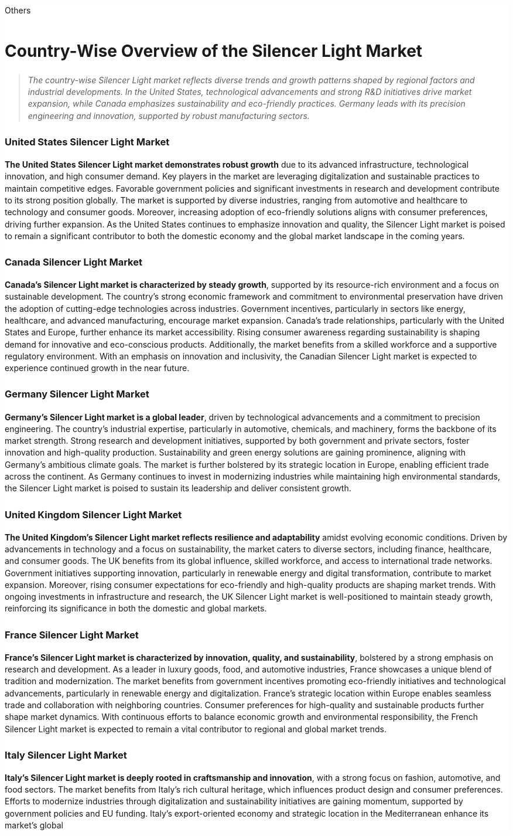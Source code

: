 Others</li></ul><h1><span class="">Country-Wise Overview of the Silencer Light Market<br /></span></h1><blockquote><p><em><span class="">The country-wise Silencer Light market reflects diverse trends and growth patterns shaped by regional factors and industrial developments. In the United States, technological advancements and strong R&amp;D initiatives drive market expansion, while Canada emphasizes sustainability and eco-friendly practices. Germany leads with its precision engineering and innovation, supported by robust manufacturing sectors.</span></em></p></blockquote><h3><strong>United States Silencer Light Market</strong></h3><p><strong>The United States Silencer Light market demonstrates robust growth</strong> due to its advanced infrastructure, technological innovation, and high consumer demand. Key players in the market are leveraging digitalization and sustainable practices to maintain competitive edges. Favorable government policies and significant investments in research and development contribute to its strong position globally. The market is supported by diverse industries, ranging from automotive and healthcare to technology and consumer goods. Moreover, increasing adoption of eco-friendly solutions aligns with consumer preferences, driving further expansion. As the United States continues to emphasize innovation and quality, the Silencer Light market is poised to remain a significant contributor to both the domestic economy and the global market landscape in the coming years.</p><h3><strong>Canada Silencer Light Market</strong></h3><p><strong>Canada&rsquo;s Silencer Light market is characterized by steady growth</strong>, supported by its resource-rich environment and a focus on sustainable development. The country&rsquo;s strong economic framework and commitment to environmental preservation have driven the adoption of cutting-edge technologies across industries. Government incentives, particularly in sectors like energy, healthcare, and advanced manufacturing, encourage market expansion. Canada&rsquo;s trade relationships, particularly with the United States and Europe, further enhance its market accessibility. Rising consumer awareness regarding sustainability is shaping demand for innovative and eco-conscious products. Additionally, the market benefits from a skilled workforce and a supportive regulatory environment. With an emphasis on innovation and inclusivity, the Canadian Silencer Light market is expected to experience continued growth in the near future.</p><h3><strong>Germany Silencer Light Market</strong></h3><p><strong>Germany&rsquo;s Silencer Light market is a global leader</strong>, driven by technological advancements and a commitment to precision engineering. The country&rsquo;s industrial expertise, particularly in automotive, chemicals, and machinery, forms the backbone of its market strength. Strong research and development initiatives, supported by both government and private sectors, foster innovation and high-quality production. Sustainability and green energy solutions are gaining prominence, aligning with Germany&rsquo;s ambitious climate goals. The market is further bolstered by its strategic location in Europe, enabling efficient trade across the continent. As Germany continues to invest in modernizing industries while maintaining high environmental standards, the Silencer Light market is poised to sustain its leadership and deliver consistent growth.</p><h3><strong>United Kingdom Silencer Light Market</strong></h3><p><strong>The United Kingdom&rsquo;s Silencer Light market reflects resilience and adaptability</strong> amidst evolving economic conditions. Driven by advancements in technology and a focus on sustainability, the market caters to diverse sectors, including finance, healthcare, and consumer goods. The UK benefits from its global influence, skilled workforce, and access to international trade networks. Government initiatives supporting innovation, particularly in renewable energy and digital transformation, contribute to market expansion. Moreover, rising consumer expectations for eco-friendly and high-quality products are shaping market trends. With ongoing investments in infrastructure and research, the UK Silencer Light market is well-positioned to maintain steady growth, reinforcing its significance in both the domestic and global markets.</p><h3><strong>France Silencer Light Market</strong></h3><p><strong>France&rsquo;s Silencer Light market is characterized by innovation, quality, and sustainability</strong>, bolstered by a strong emphasis on research and development. As a leader in luxury goods, food, and automotive industries, France showcases a unique blend of tradition and modernization. The market benefits from government incentives promoting eco-friendly initiatives and technological advancements, particularly in renewable energy and digitalization. France&rsquo;s strategic location within Europe enables seamless trade and collaboration with neighboring countries. Consumer preferences for high-quality and sustainable products further shape market dynamics. With continuous efforts to balance economic growth and environmental responsibility, the French Silencer Light market is expected to remain a vital contributor to regional and global market trends.</p><h3><strong>Italy Silencer Light Market</strong></h3><p><strong>Italy&rsquo;s Silencer Light market is deeply rooted in craftsmanship and innovation</strong>, with a strong focus on fashion, automotive, and food sectors. The market benefits from Italy&rsquo;s rich cultural heritage, which influences product design and consumer preferences. Efforts to modernize industries through digitalization and sustainability initiatives are gaining momentum, supported by government policies and EU funding. Italy&rsquo;s export-oriented economy and strategic location in the Mediterranean enhance its market&rsquo;s global